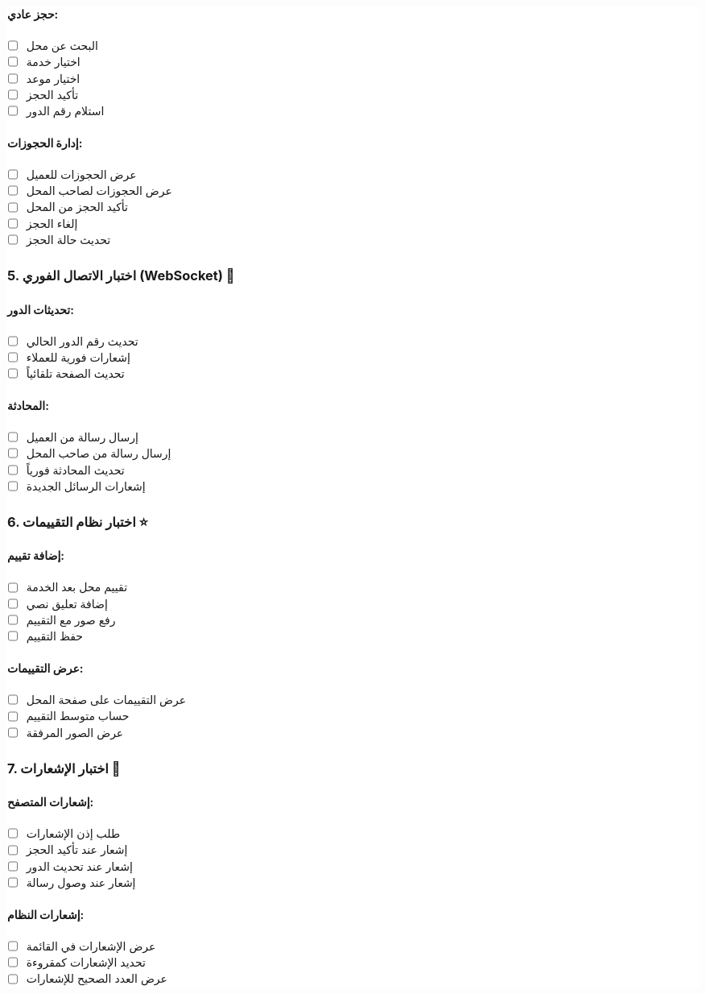 #### حجز عادي:
- [ ] البحث عن محل
- [ ] اختيار خدمة
- [ ] اختيار موعد
- [ ] تأكيد الحجز
- [ ] استلام رقم الدور

#### إدارة الحجوزات:
- [ ] عرض الحجوزات للعميل
- [ ] عرض الحجوزات لصاحب المحل
- [ ] تأكيد الحجز من المحل
- [ ] إلغاء الحجز
- [ ] تحديث حالة الحجز

### 5. **اختبار الاتصال الفوري (WebSocket)** 🔄

#### تحديثات الدور:
- [ ] تحديث رقم الدور الحالي
- [ ] إشعارات فورية للعملاء
- [ ] تحديث الصفحة تلقائياً

#### المحادثة:
- [ ] إرسال رسالة من العميل
- [ ] إرسال رسالة من صاحب المحل
- [ ] تحديث المحادثة فورياً
- [ ] إشعارات الرسائل الجديدة

### 6. **اختبار نظام التقييمات** ⭐

#### إضافة تقييم:
- [ ] تقييم محل بعد الخدمة
- [ ] إضافة تعليق نصي
- [ ] رفع صور مع التقييم
- [ ] حفظ التقييم

#### عرض التقييمات:
- [ ] عرض التقييمات على صفحة المحل
- [ ] حساب متوسط التقييم
- [ ] عرض الصور المرفقة

### 7. **اختبار الإشعارات** 🔔

#### إشعارات المتصفح:
- [ ] طلب إذن الإشعارات
- [ ] إشعار عند تأكيد الحجز
- [ ] إشعار عند تحديث الدور
- [ ] إشعار عند وصول رسالة

#### إشعارات النظام:
- [ ] عرض الإشعارات في القائمة
- [ ] تحديد الإشعارات كمقروءة
- [ ] عرض العدد الصحيح للإشعارات
